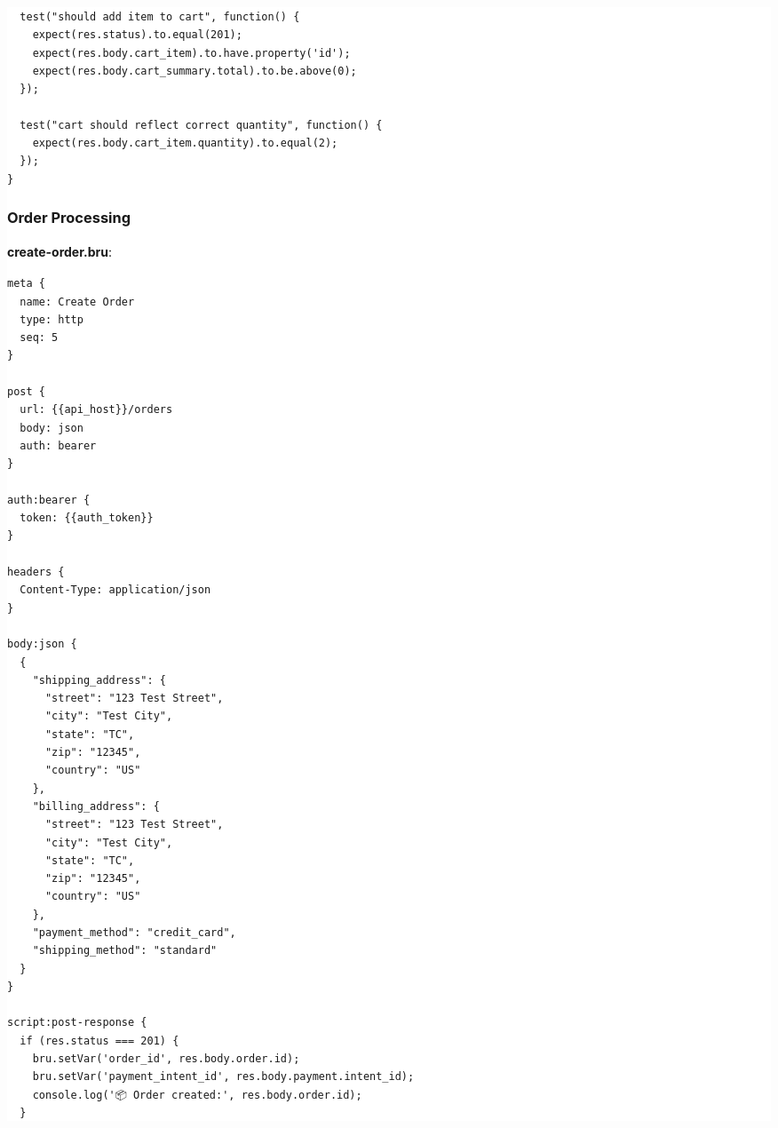 ```bru
  test("should add item to cart", function() {
    expect(res.status).to.equal(201);
    expect(res.body.cart_item).to.have.property('id');
    expect(res.body.cart_summary.total).to.be.above(0);
  });

  test("cart should reflect correct quantity", function() {
    expect(res.body.cart_item.quantity).to.equal(2);
  });
}
```

### Order Processing

**create-order.bru**:

```bru
meta {
  name: Create Order
  type: http
  seq: 5
}

post {
  url: {{api_host}}/orders
  body: json
  auth: bearer
}

auth:bearer {
  token: {{auth_token}}
}

headers {
  Content-Type: application/json
}

body:json {
  {
    "shipping_address": {
      "street": "123 Test Street",
      "city": "Test City",
      "state": "TC",
      "zip": "12345",
      "country": "US"
    },
    "billing_address": {
      "street": "123 Test Street",
      "city": "Test City",
      "state": "TC",
      "zip": "12345",
      "country": "US"
    },
    "payment_method": "credit_card",
    "shipping_method": "standard"
  }
}

script:post-response {
  if (res.status === 201) {
    bru.setVar('order_id', res.body.order.id);
    bru.setVar('payment_intent_id', res.body.payment.intent_id);
    console.log('📦 Order created:', res.body.order.id);
  }
```